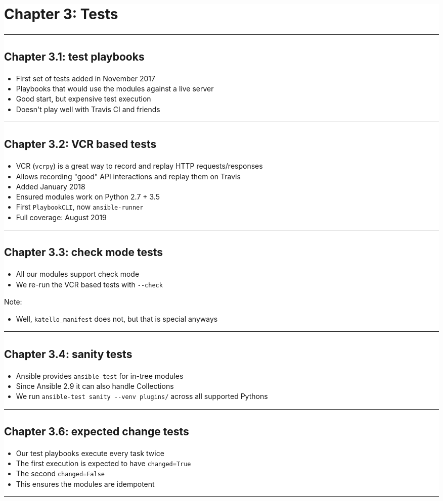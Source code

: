 
# Chapter 3: Tests

---

## Chapter 3.1: test playbooks

* First set of tests added in November 2017
* Playbooks that would use the modules against a live server
* Good start, but expensive test execution
* Doesn't play well with Travis CI and friends

---

## Chapter 3.2: VCR based tests

* VCR (`vcrpy`) is a great way to record and replay HTTP requests/responses
* Allows recording "good" API interactions and replay them on Travis
* Added January 2018
* Ensured modules work on Python 2.7 + 3.5
* First `PlaybookCLI`, now `ansible-runner`
* Full coverage: August 2019

---

## Chapter 3.3: check mode tests

* All our modules support check mode
* We re-run the VCR based tests with `--check`

Note:
* Well, `katello_manifest` does not, but that is special anyways

---

## Chapter 3.4: sanity tests

* Ansible provides `ansible-test` for in-tree modules
* Since Ansible 2.9 it can also handle Collections
* We run `ansible-test sanity --venv plugins/` across all supported Pythons

---

## Chapter 3.6: expected change tests

* Our test playbooks execute every task twice
* The first execution is expected to have `changed=True`
* The second `changed=False`
* This ensures the modules are idempotent

---

